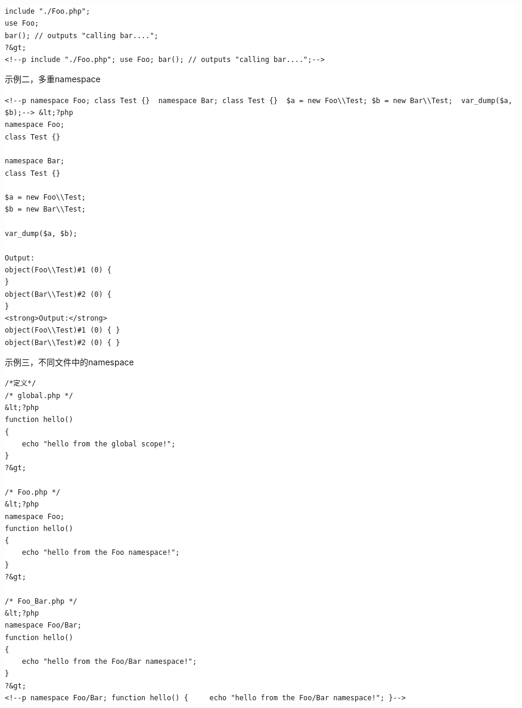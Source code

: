 ```
include "./Foo.php";
use Foo;
bar(); // outputs "calling bar....";
?&gt;
<!--p include "./Foo.php"; use Foo; bar(); // outputs "calling bar....";-->
```

示例二，多重namespace



```
<!--p namespace Foo; class Test {}  namespace Bar; class Test {}  $a = new Foo\\Test; $b = new Bar\\Test;  var_dump($a, $b);--> &lt;?php
namespace Foo;
class Test {} 

namespace Bar;
class Test {} 

$a = new Foo\\Test;
$b = new Bar\\Test; 

var_dump($a, $b); 

Output:
object(Foo\\Test)#1 (0) {
}
object(Bar\\Test)#2 (0) {
}
<strong>Output:</strong>
object(Foo\\Test)#1 (0) { }
object(Bar\\Test)#2 (0) { }
```

示例三，不同文件中的namespace



```
/*定义*/
/* global.php */
&lt;?php
function hello()
{
    echo "hello from the global scope!";
}
?&gt; 

/* Foo.php */
&lt;?php
namespace Foo;
function hello()
{
    echo "hello from the Foo namespace!";
}
?&gt; 

/* Foo_Bar.php */
&lt;?php
namespace Foo/Bar;
function hello()
{
    echo "hello from the Foo/Bar namespace!";
}
?&gt;
<!--p namespace Foo/Bar; function hello() {     echo "hello from the Foo/Bar namespace!"; }-->
```